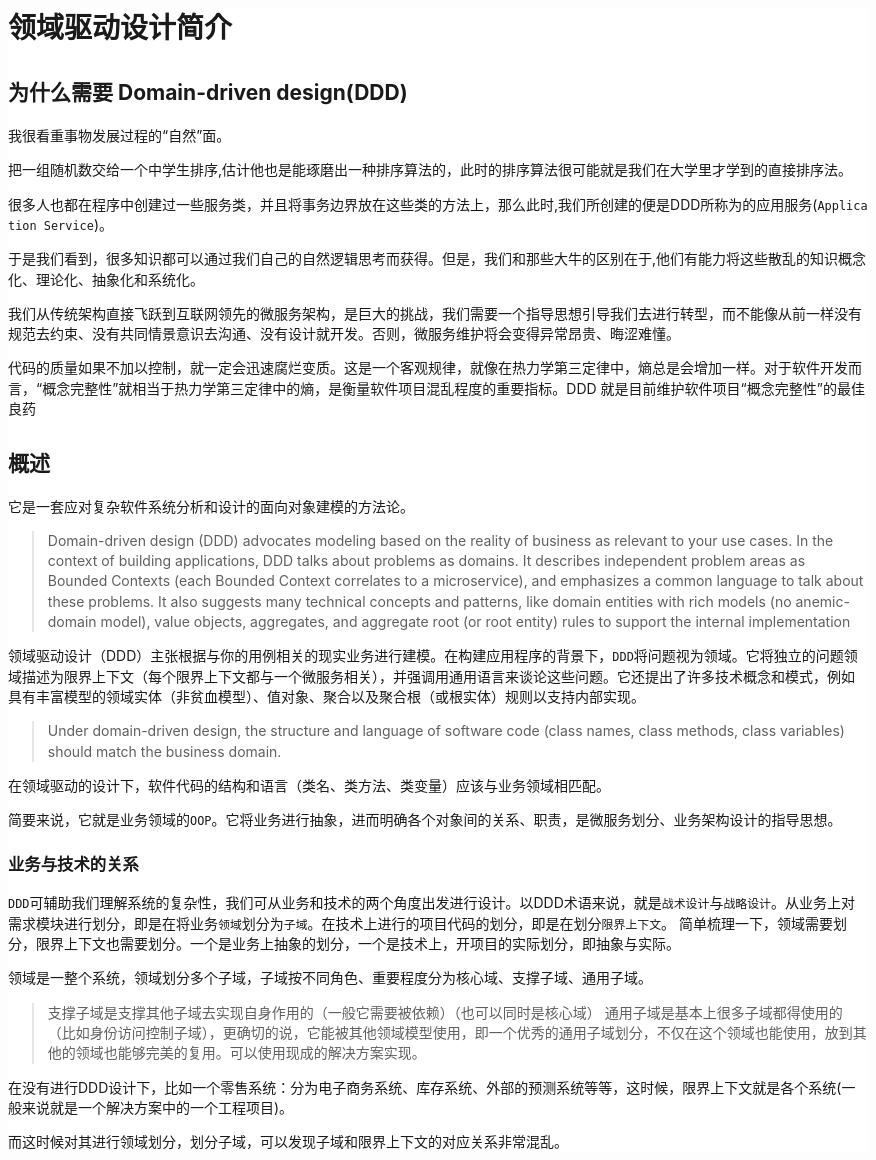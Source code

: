 # 领域驱动设计简介


## 为什么需要 Domain-driven design(DDD)

我很看重事物发展过程的“自然”面。

把一组随机数交给一个中学生排序,估计他也是能琢磨出一种排序算法的，此时的排序算法很可能就是我们在大学里才学到的直接排序法。

很多人也都在程序中创建过一些服务类，并且将事务边界放在这些类的方法上，那么此时,我们所创建的便是DDD所称为的应用服务(`Application Service`)。

于是我们看到，很多知识都可以通过我们自己的自然逻辑思考而获得。但是，我们和那些大牛的区别在于,他们有能力将这些散乱的知识概念化、理论化、抽象化和系统化。

我们从传统架构直接飞跃到互联网领先的微服务架构，是巨大的挑战，我们需要一个指导思想引导我们去进行转型，而不能像从前一样没有规范去约束、没有共同情景意识去沟通、没有设计就开发。否则，微服务维护将会变得异常昂贵、晦涩难懂。

代码的质量如果不加以控制，就一定会迅速腐烂变质。这是一个客观规律，就像在热力学第三定律中，熵总是会增加一样。对于软件开发而言，“概念完整性”就相当于热力学第三定律中的熵，是衡量软件项目混乱程度的重要指标。DDD 就是目前维护软件项目“概念完整性”的最佳良药


## 概述

它是一套应对复杂软件系统分析和设计的面向对象建模的方法论。

> Domain-driven design (DDD) advocates modeling based on the reality of business as relevant to your use cases. In the context of building applications, DDD talks about problems as domains. It describes independent problem areas as Bounded Contexts (each Bounded Context correlates to a microservice), and emphasizes a common language to talk about these problems. It also suggests many technical concepts and patterns, like domain entities with rich models (no anemic-domain model), value objects, aggregates, and aggregate root (or root entity) rules to support the internal implementation

领域驱动设计（DDD）主张根据与你的用例相关的现实业务进行建模。在构建应用程序的背景下，`DDD`将问题视为领域。它将独立的问题领域描述为限界上下文（每个限界上下文都与一个微服务相关），并强调用通用语言来谈论这些问题。它还提出了许多技术概念和模式，例如具有丰富模型的领域实体（非贫血模型）、值对象、聚合以及聚合根（或根实体）规则以支持内部实现。

> Under domain-driven design, the structure and language of software code (class names, class methods, class variables) should match the business domain.

在领域驱动的设计下，软件代码的结构和语言（类名、类方法、类变量）应该与业务领域相匹配。

简要来说，它就是业务领域的`OOP`。它将业务进行抽象，进而明确各个对象间的关系、职责，是微服务划分、业务架构设计的指导思想。


### 业务与技术的关系

`DDD`可辅助我们理解系统的复杂性，我们可从业务和技术的两个角度出发进行设计。以DDD术语来说，就是`战术设计`与`战略设计`。从业务上对需求模块进行划分，即是在将业务`领域`划分为`子域`。在技术上进行的项目代码的划分，即是在划分`限界上下文`。
简单梳理一下，领域需要划分，限界上下文也需要划分。一个是业务上抽象的划分，一个是技术上，开项目的实际划分，即抽象与实际。

领域是一整个系统，领域划分多个子域，子域按不同角色、重要程度分为核心域、支撑子域、通用子域。

>支撑子域是支撑其他子域去实现自身作用的（一般它需要被依赖）（也可以同时是核心域）
>通用子域是基本上很多子域都得使用的（比如身份访问控制子域），更确切的说，它能被其他领域模型使用，即一个优秀的通用子域划分，不仅在这个领域也能使用，放到其他的领域也能够完美的复用。可以使用现成的解决方案实现。

在没有进行DDD设计下，比如一个零售系统：分为电子商务系统、库存系统、外部的预测系统等等，这时候，限界上下文就是各个系统(一般来说就是一个解决方案中的一个工程项目)。

而这时候对其进行领域划分，划分子域，可以发现子域和限界上下文的对应关系非常混乱。